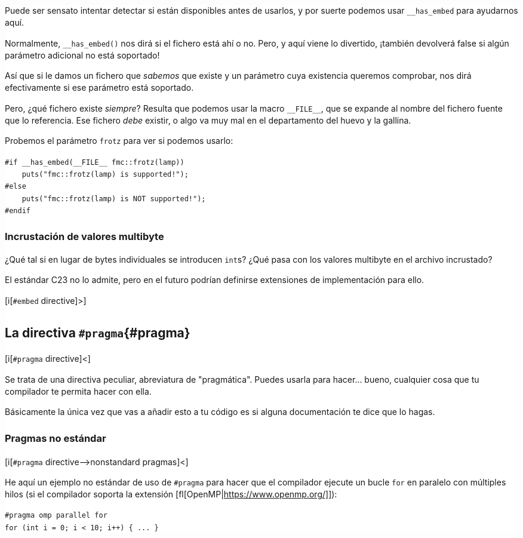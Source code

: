 Puede ser sensato intentar detectar si están disponibles antes de usarlos, y por
suerte podemos usar `__has_embed` para ayudarnos aquí.

Normalmente, `__has_embed()` nos dirá si el fichero está ahí o no. Pero, y aquí
viene lo divertido, ¡también devolverá false si algún parámetro adicional
no está soportado!

Así que si le damos un fichero que _sabemos_ que existe y un parámetro cuya
existencia queremos comprobar, nos dirá efectivamente si ese parámetro está soportado.

Pero, ¿qué fichero existe _siempre_? Resulta que podemos usar la macro `__FILE__`,
que se expande al nombre del fichero fuente que lo referencia. Ese fichero _debe_
existir, o algo va muy mal en el departamento del huevo y la gallina.

Probemos el parámetro `frotz` para ver si podemos usarlo:

``` {.c}
#if __has_embed(__FILE__ fmc::frotz(lamp))
    puts("fmc::frotz(lamp) is supported!");
#else
    puts("fmc::frotz(lamp) is NOT supported!");
#endif
```

### Incrustación de valores multibyte

¿Qué tal si en lugar de bytes individuales se introducen `int`s? ¿Qué pasa con
los valores multibyte en el archivo incrustado?

El estándar C23 no lo admite, pero en el futuro podrían definirse extensiones
de implementación para ello.

[i[`#embed` directive]>]

## La directiva `#pragma`{#pragma}

[i[`#pragma` directive]<]

Se trata de una directiva peculiar, abreviatura de "pragmática". Puedes usarla
para hacer... bueno, cualquier cosa que tu compilador te permita hacer con ella.

Básicamente la única vez que vas a añadir esto a tu código es si alguna
documentación te dice que lo hagas.

### Pragmas no estándar

[i[`#pragma` directive-->nonstandard pragmas]<]

He aquí un ejemplo no estándar de uso de `#pragma` para hacer que el compilador
ejecute un bucle `for` en paralelo con múltiples hilos (si el compilador soporta
la extensión [fl[OpenMP|https://www.openmp.org/]]):

``` {.c}
#pragma omp parallel for
for (int i = 0; i < 10; i++) { ... }
```
